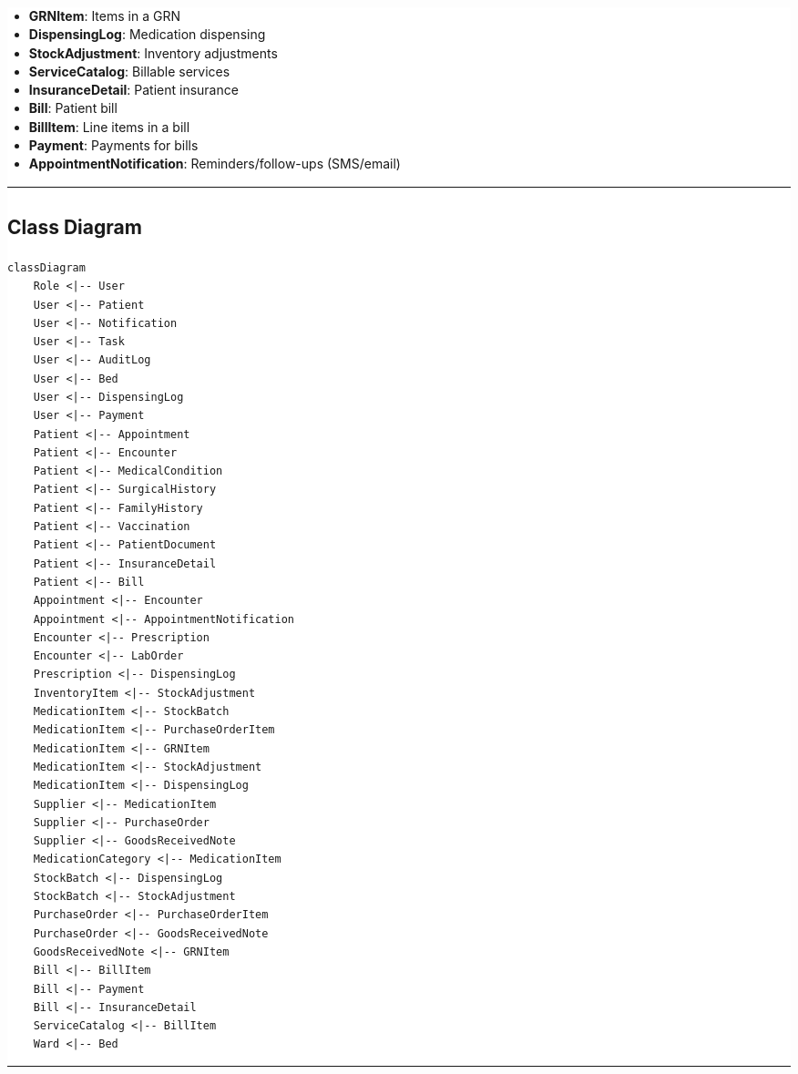 - **GRNItem**: Items in a GRN
- **DispensingLog**: Medication dispensing
- **StockAdjustment**: Inventory adjustments
- **ServiceCatalog**: Billable services
- **InsuranceDetail**: Patient insurance
- **Bill**: Patient bill
- **BillItem**: Line items in a bill
- **Payment**: Payments for bills
- **AppointmentNotification**: Reminders/follow-ups (SMS/email)

---

## Class Diagram

```mermaid
classDiagram
    Role <|-- User
    User <|-- Patient
    User <|-- Notification
    User <|-- Task
    User <|-- AuditLog
    User <|-- Bed
    User <|-- DispensingLog
    User <|-- Payment
    Patient <|-- Appointment
    Patient <|-- Encounter
    Patient <|-- MedicalCondition
    Patient <|-- SurgicalHistory
    Patient <|-- FamilyHistory
    Patient <|-- Vaccination
    Patient <|-- PatientDocument
    Patient <|-- InsuranceDetail
    Patient <|-- Bill
    Appointment <|-- Encounter
    Appointment <|-- AppointmentNotification
    Encounter <|-- Prescription
    Encounter <|-- LabOrder
    Prescription <|-- DispensingLog
    InventoryItem <|-- StockAdjustment
    MedicationItem <|-- StockBatch
    MedicationItem <|-- PurchaseOrderItem
    MedicationItem <|-- GRNItem
    MedicationItem <|-- StockAdjustment
    MedicationItem <|-- DispensingLog
    Supplier <|-- MedicationItem
    Supplier <|-- PurchaseOrder
    Supplier <|-- GoodsReceivedNote
    MedicationCategory <|-- MedicationItem
    StockBatch <|-- DispensingLog
    StockBatch <|-- StockAdjustment
    PurchaseOrder <|-- PurchaseOrderItem
    PurchaseOrder <|-- GoodsReceivedNote
    GoodsReceivedNote <|-- GRNItem
    Bill <|-- BillItem
    Bill <|-- Payment
    Bill <|-- InsuranceDetail
    ServiceCatalog <|-- BillItem
    Ward <|-- Bed
```

---